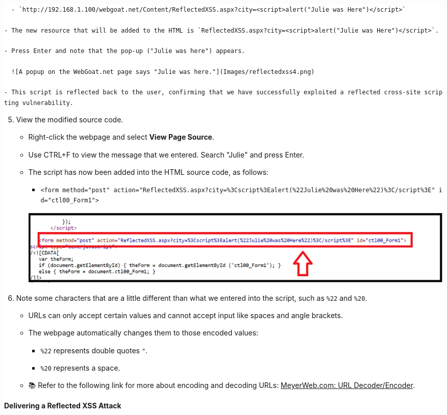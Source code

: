       - `http://192.168.1.100/webgoat.net/Content/ReflectedXSS.aspx?city=<script>alert("Julie was Here")</script>`
  
    - The new resource that will be added to the HTML is `ReflectedXSS.aspx?city=<script>alert("Julie was Here")</script>`.

    - Press Enter and note that the pop-up ("Julie was here") appears.
    
      ![A popup on the WebGoat.net page says "Julie was here."](Images/reflectedxss4.png)     
   
    - This script is reflected back to the user, confirming that we have successfully exploited a reflected cross-site scripting vulnerability.
 
5. View the modified source code. 

   - Right-click the webpage and select **View Page Source**.
    
    - Use CTRL+F to view the message that we entered. Search "Julie" and press Enter.
    
   - The script has now been added into the HTML source code, as follows:

      - `<form method="post" action="ReflectedXSS.aspx?city=%3Cscript%3Ealert(%22Julie%20was%20Here%22)%3C/script%3E" id="ctl00_Form1">`
  
      ![The new "Julie was here" script is outlined in the raw HTML.](Images/source5.png)     

6. Note some characters that are a little different than what we entered into the script, such as `%22` and `%20`.

    - URLs can only accept certain values and cannot accept input like spaces and angle brackets.

    - The webpage automatically changes them to those encoded values:
    
      - `%22` represents double quotes `"`.
    
      - `%20` represents a space. 
        
    - 📚 Refer to the following link for more about encoding and decoding URLs: [MeyerWeb.com: URL Decoder/Encoder](https://meyerweb.com/eric/tools/dencoder/). 

#### Delivering a Reflected XSS Attack
